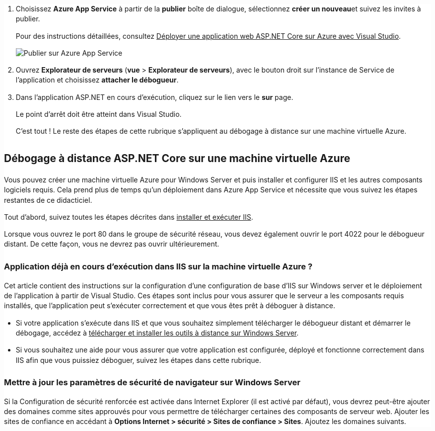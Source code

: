 1. Choisissez **Azure App Service** à partir de la **publier** boîte de dialogue, sélectionnez **créer un nouveau**et suivez les invites à publier.

    Pour des instructions détaillées, consultez [Déployer une application web ASP.NET Core sur Azure avec Visual Studio](/aspnet/core/tutorials/publish-to-azure-webapp-using-vs).

    ![Publier sur Azure App Service](../debugger/media/remotedbg_azure_app_service_profile.png)

1. Ouvrez **Explorateur de serveurs** (**vue** > **Explorateur de serveurs**), avec le bouton droit sur l’instance de Service de l’application et choisissez **attacher le débogueur**.

1. Dans l’application ASP.NET en cours d’exécution, cliquez sur le lien vers le **sur** page.

    Le point d’arrêt doit être atteint dans Visual Studio.

    C’est tout ! Le reste des étapes de cette rubrique s’appliquent au débogage à distance sur une machine virtuelle Azure.

## <a name="remote_debug_azure_vm"></a> Débogage à distance ASP.NET Core sur une machine virtuelle Azure

Vous pouvez créer une machine virtuelle Azure pour Windows Server et puis installer et configurer IIS et les autres composants logiciels requis. Cela prend plus de temps qu’un déploiement dans Azure App Service et nécessite que vous suivez les étapes restantes de ce didacticiel.

Tout d’abord, suivez toutes les étapes décrites dans [installer et exécuter IIS](/azure/virtual-machines/windows/quick-create-portal).

Lorsque vous ouvrez le port 80 dans le groupe de sécurité réseau, vous devez également ouvrir le port 4022 pour le débogueur distant. De cette façon, vous ne devrez pas ouvrir ultérieurement.

### <a name="app-already-running-in-iis-on-the-azure-vm"></a>Application déjà en cours d’exécution dans IIS sur la machine virtuelle Azure ?

Cet article contient des instructions sur la configuration d’une configuration de base d’IIS sur Windows server et le déploiement de l’application à partir de Visual Studio. Ces étapes sont inclus pour vous assurer que le serveur a les composants requis installés, que l’application peut s’exécuter correctement et que vous êtes prêt à déboguer à distance.

* Si votre application s’exécute dans IIS et que vous souhaitez simplement télécharger le débogueur distant et démarrer le débogage, accédez à [télécharger et installer les outils à distance sur Windows Server](#BKMK_msvsmon).

* Si vous souhaitez une aide pour vous assurer que votre application est configurée, déployé et fonctionne correctement dans IIS afin que vous puissiez déboguer, suivez les étapes dans cette rubrique.

### <a name="update-browser-security-settings-on-windows-server"></a>Mettre à jour les paramètres de sécurité de navigateur sur Windows Server

Si la Configuration de sécurité renforcée est activée dans Internet Explorer (il est activé par défaut), vous devrez peut-être ajouter des domaines comme sites approuvés pour vous permettre de télécharger certaines des composants de serveur web. Ajouter les sites de confiance en accédant à **Options Internet > sécurité > Sites de confiance > Sites**. Ajoutez les domaines suivants.

